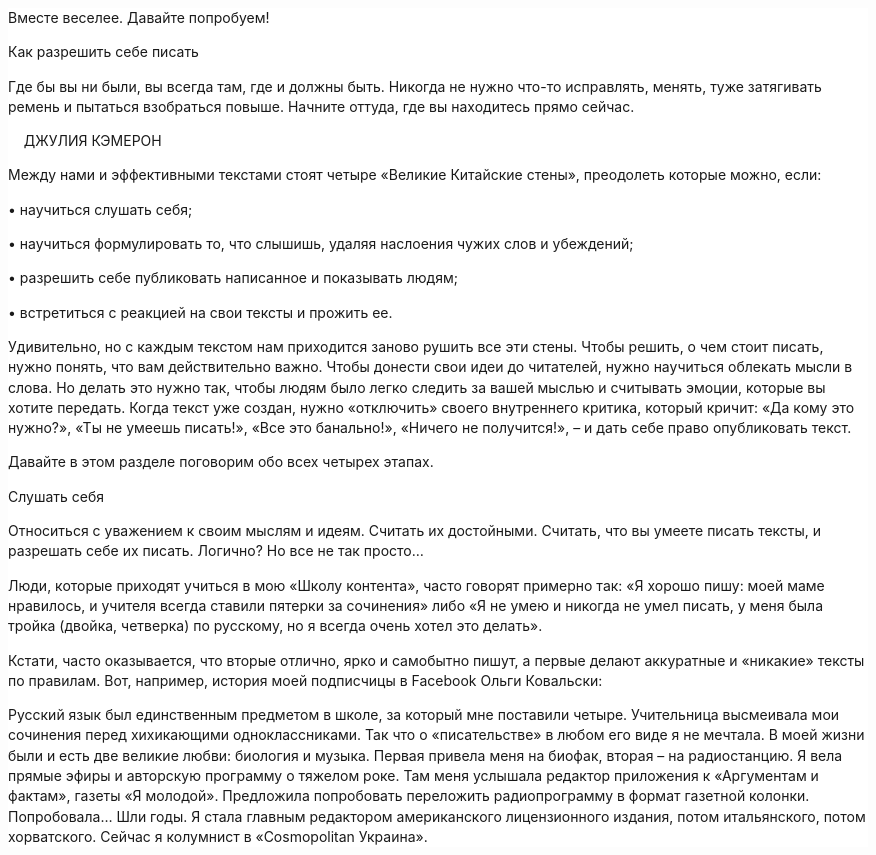 Вместе веселее. Давайте попробуем!

Как разрешить себе писать

Где бы вы ни были, вы всегда там, где и должны быть. Никогда не нужно
что-то исправлять, менять, туже затягивать ремень и пытаться взобраться
повыше. Начните оттуда, где вы находитесь прямо сейчас.

    ДЖУЛИЯ КЭМЕРОН

Между нами и эффективными текстами стоят четыре «Великие Китайские
стены», преодолеть которые можно, если:

• научиться слушать себя;

• научиться формулировать то, что слышишь, удаляя наслоения чужих слов и
убеждений;

• разрешить себе публиковать написанное и показывать людям;

• встретиться с реакцией на свои тексты и прожить ее.

Удивительно, но с каждым текстом нам приходится заново рушить все эти
стены. Чтобы решить, о чем стоит писать, нужно понять, что вам
действительно важно. Чтобы донести свои идеи до читателей, нужно
научиться облекать мысли в слова. Но делать это нужно так, чтобы людям
было легко следить за вашей мыслью и считывать эмоции, которые вы хотите
передать. Когда текст уже создан, нужно «отключить» своего внутреннего
критика, который кричит: «Да кому это нужно?», «Ты не умеешь писать!»,
«Все это банально!», «Ничего не получится!», – и дать себе право
опубликовать текст.

Давайте в этом разделе поговорим обо всех четырех этапах.

Слушать себя

Относиться с уважением к своим мыслям и идеям. Считать их достойными.
Считать, что вы умеете писать тексты, и разрешать себе их писать.
Логично? Но все не так просто…

Люди, которые приходят учиться в мою «Школу контента», часто говорят
примерно так: «Я хорошо пишу: моей маме нравилось, и учителя всегда
ставили пятерки за сочинения» либо «Я не умею и никогда не умел писать,
у меня была тройка (двойка, четверка) по русскому, но я всегда очень
хотел это делать».

Кстати, часто оказывается, что вторые отлично, ярко и самобытно пишут, а
первые делают аккуратные и «никакие» тексты по правилам. Вот, например,
история моей подписчицы в Facebook Ольги Ковальски:

Русский язык был единственным предметом в школе, за который мне
поставили четыре. Учительница высмеивала мои сочинения перед хихикающими
одноклассниками. Так что о «писательстве» в любом его виде я не мечтала.
В моей жизни были и есть две великие любви: биология и музыка. Первая
привела меня на биофак, вторая – на радиостанцию. Я вела прямые эфиры и
авторскую программу о тяжелом роке. Там меня услышала редактор
приложения к «Аргументам и фактам», газеты «Я молодой». Предложила
попробовать переложить радиопрограмму в формат газетной колонки.
Попробовала… Шли годы. Я стала главным редактором американского
лицензионного издания, потом итальянского, потом хорватского. Сейчас я
колумнист в «Cosmopolitan Украина».
